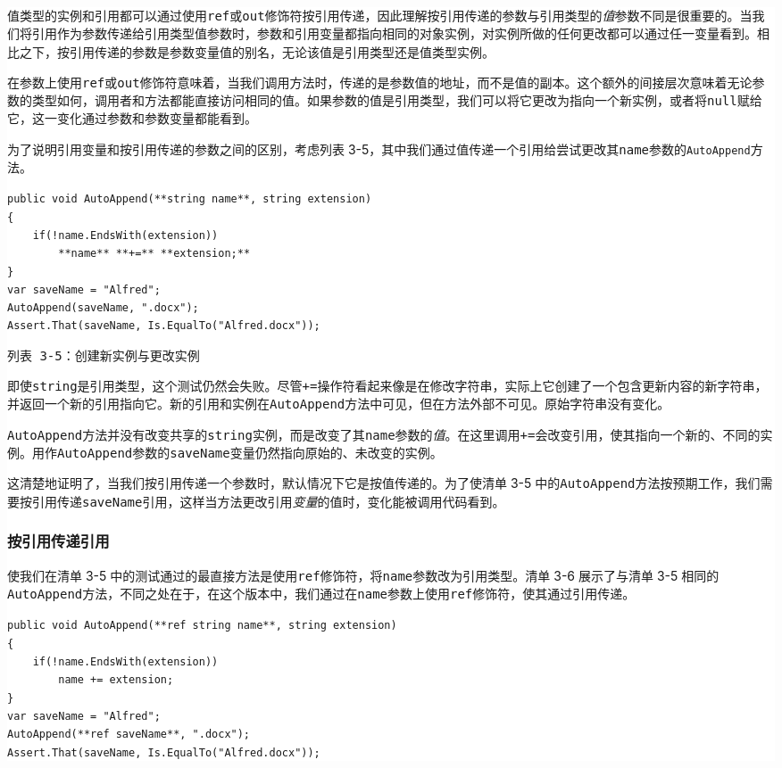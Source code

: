 值类型的实例和引用都可以通过使用<samp class="SANS_TheSansMonoCd_W5Regular_11">ref</samp>或<samp class="SANS_TheSansMonoCd_W5Regular_11">out</samp>修饰符按引用传递，因此理解按引用传递的参数与引用类型的*值*参数不同是很重要的。当我们将引用作为参数传递给引用类型值参数时，参数和引用变量都指向相同的对象实例，对实例所做的任何更改都可以通过任一变量看到。相比之下，按引用传递的参数是参数变量值的别名，无论该值是引用类型还是值类型实例。

在参数上使用<samp class="SANS_TheSansMonoCd_W5Regular_11">ref</samp>或<samp class="SANS_TheSansMonoCd_W5Regular_11">out</samp>修饰符意味着，当我们调用方法时，传递的是参数值的地址，而不是值的副本。这个额外的间接层次意味着无论参数的类型如何，调用者和方法都能直接访问相同的值。如果参数的值是引用类型，我们可以将它更改为指向一个新实例，或者将<samp class="SANS_TheSansMonoCd_W5Regular_11">null</samp>赋给它，这一变化通过参数和参数变量都能看到。

为了说明引用变量和按引用传递的参数之间的区别，考虑列表 3-5，其中我们通过值传递一个引用给尝试更改其<samp class="SANS_TheSansMonoCd_W5Regular_11">name</samp>参数的<code>AutoAppend</code>方法。

```
public void AutoAppend(**string name**, string extension)
{
    if(!name.EndsWith(extension))
        **name** **+=** **extension;**
}
var saveName = "Alfred";
AutoAppend(saveName, ".docx");
Assert.That(saveName, Is.EqualTo("Alfred.docx"));
```

<samp class="SANS_Futura_Std_Book_Oblique_I_11">列表 3-5：创建新实例与更改实例</samp>

即使<samp class="SANS_TheSansMonoCd_W5Regular_11">string</samp>是引用类型，这个测试仍然会失败。尽管<samp class="SANS_TheSansMonoCd_W5Regular_11">+=</samp>操作符看起来像是在修改字符串，实际上它创建了一个包含更新内容的新字符串，并返回一个新的引用指向它。新的引用和实例在<samp class="SANS_TheSansMonoCd_W5Regular_11">AutoAppend</samp>方法中可见，但在方法外部不可见。原始字符串没有变化。

<samp class="SANS_TheSansMonoCd_W5Regular_11">AutoAppend</samp>方法并没有改变共享的<samp class="SANS_TheSansMonoCd_W5Regular_11">string</samp>实例，而是改变了其<samp class="SANS_TheSansMonoCd_W5Regular_11">name</samp>参数的*值*。在这里调用<samp class="SANS_TheSansMonoCd_W5Regular_11">+=</samp>会改变引用，使其指向一个新的、不同的实例。用作<samp class="SANS_TheSansMonoCd_W5Regular_11">AutoAppend</samp>参数的<samp class="SANS_TheSansMonoCd_W5Regular_11">saveName</samp>变量仍然指向原始的、未改变的实例。

这清楚地证明了，当我们按引用传递一个参数时，默认情况下它是按值传递的。为了使清单 3-5 中的<samp class="SANS_TheSansMonoCd_W5Regular_11">AutoAppend</samp>方法按预期工作，我们需要按引用传递<samp class="SANS_TheSansMonoCd_W5Regular_11">saveName</samp>引用，这样当方法更改引用*变量*的值时，变化能被调用代码看到。

### <samp class="SANS_Futura_Std_Bold_Condensed_Oblique_BI_11">按引用传递引用</samp>

使我们在清单 3-5 中的测试通过的最直接方法是使用<samp class="SANS_TheSansMonoCd_W5Regular_11">ref</samp>修饰符，将<samp class="SANS_TheSansMonoCd_W5Regular_11">name</samp>参数改为引用类型。清单 3-6 展示了与清单 3-5 相同的<samp class="SANS_TheSansMonoCd_W5Regular_11">AutoAppend</samp>方法，不同之处在于，在这个版本中，我们通过在<samp class="SANS_TheSansMonoCd_W5Regular_11">name</samp>参数上使用<samp class="SANS_TheSansMonoCd_W5Regular_11">ref</samp>修饰符，使其通过引用传递。

```
public void AutoAppend(**ref string name**, string extension)
{
    if(!name.EndsWith(extension))
        name += extension;
}
var saveName = "Alfred";
AutoAppend(**ref saveName**, ".docx");
Assert.That(saveName, Is.EqualTo("Alfred.docx"));
```
